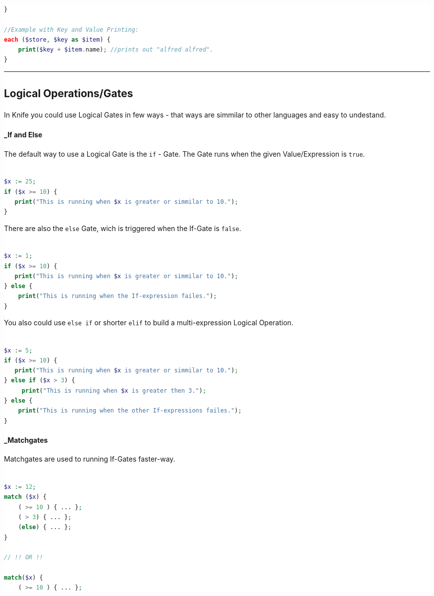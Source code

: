```php
}

//Example with Key and Value Printing:
each ($store, $key as $item) {
    print($key + $item.name); //prints out "alfred alfred".
}
```
---

## Logical Operations/Gates
In Knife you could use Logical Gates in few ways - that ways are simmilar to other languages and easy to undestand.

#### _If and Else
The default way to use a Logical Gate is the `if` - Gate. The Gate runs when the given Value/Expression is `true`.
```php

$x := 25;
if ($x >= 10) {
   print("This is running when $x is greater or simmilar to 10."); 
}

```
There are also the `else` Gate, wich is triggered when the If-Gate is `false`. 
```php

$x := 1;
if ($x >= 10) {
   print("This is running when $x is greater or simmilar to 10."); 
} else {
    print("This is running when the If-expression failes.");
}

```
You also could use `else if` or shorter `elif` to build a multi-expression Logical Operation.
```php

$x := 5;
if ($x >= 10) {
   print("This is running when $x is greater or simmilar to 10."); 
} else if ($x > 3) {
     print("This is running when $x is greater then 3."); 
} else {
    print("This is running when the other If-expressions failes.");
}

```

#### _Matchgates
Matchgates are used to running If-Gates faster-way.
```php

$x := 12;
match ($x) {
    ( >= 10 ) { ... };
    ( > 3) { ... };
    (else) { ... };
}

// !! OR !!

match($x) {
    ( >= 10 ) { ... };
```